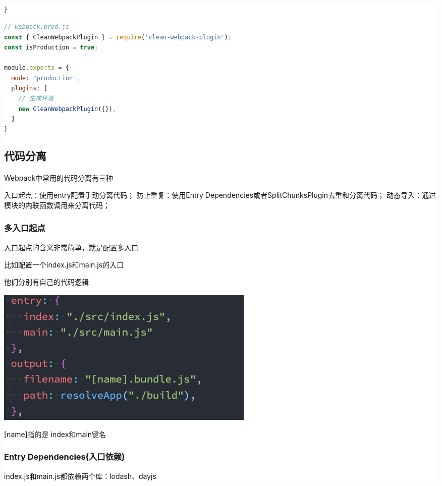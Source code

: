 ```js
}
```

```js
// webpack.prod.js
const { CleanWebpackPlugin } = require('clean-webpack-plugin');
const isProduction = true;

module.exports = {
  mode: "production",
  plugins: [
    // 生成环境
    new CleanWebpackPlugin({}),
  ]
}
```

## 代码分离

Webpack中常用的代码分离有三种

入口起点：使用entry配置手动分离代码；
防止重复：使用Entry Dependencies或者SplitChunksPlugin去重和分离代码；
动态导入：通过模块的内联函数调用来分离代码；

### 多入口起点

入口起点的含义非常简单，就是配置多入口

比如配置一个index.js和main.js的入口

他们分别有自己的代码逻辑

![image-20220304234734583](assets/webpack5.assets/image-20220304234734583.png)

[name]指的是 index和main键名

### Entry Dependencies(入口依赖)

index.js和main.js都依赖两个库：lodash、dayjs
